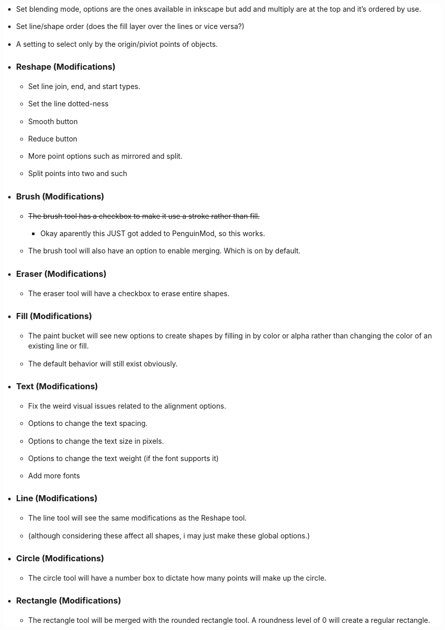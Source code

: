   - Set blending mode, options are the ones available in inkscape but add and multiply are at the top and it’s ordered by use.

  - Set line/shape order (does the fill layer over the lines or vice versa?)
 
  -  A setting to select only by the origin/piviot points of objects.

- ### Reshape (Modifications)

  - Set line join, end, and start types.

  - Set the line dotted-ness
 
  - Smooth button
 
  - Reduce button

  - More point options such as mirrored and split.

  - Split points into two and such

- ### Brush (Modifications)

  - ~~The brush tool has a checkbox to make it use a stroke rather than fill.~~

    - Okay aparently this JUST got added to PenguinMod, so this works.

  - The brush tool will also have an option to enable merging. Which is on by default.

- ### Eraser (Modifications)

  - The eraser tool will have a checkbox to erase entire shapes.

- ### Fill (Modifications)

  - The paint bucket will see new options to create shapes by filling in by color or alpha rather than changing the color of an existing line or fill.

  - The default behavior will still exist obviously.

- ### Text (Modifications)

  - Fix the weird visual issues related to the alignment options.

  - Options to change the text spacing.

  - Options to change the text size in pixels.

  - Options to change the text weight (if the font supports it)

  - Add more fonts

- ### Line (Modifications)

  - The line tool will see the same modifications as the Reshape tool.

  - (although considering these affect all shapes, i may just make these global options.)

- ### Circle (Modifications)

  - The circle tool will have a number box to dictate how many points will make up the circle.

- ### Rectangle (Modifications)

  - The rectangle tool will be merged with the rounded rectangle tool. A roundness level of 0 will create a regular rectangle.
